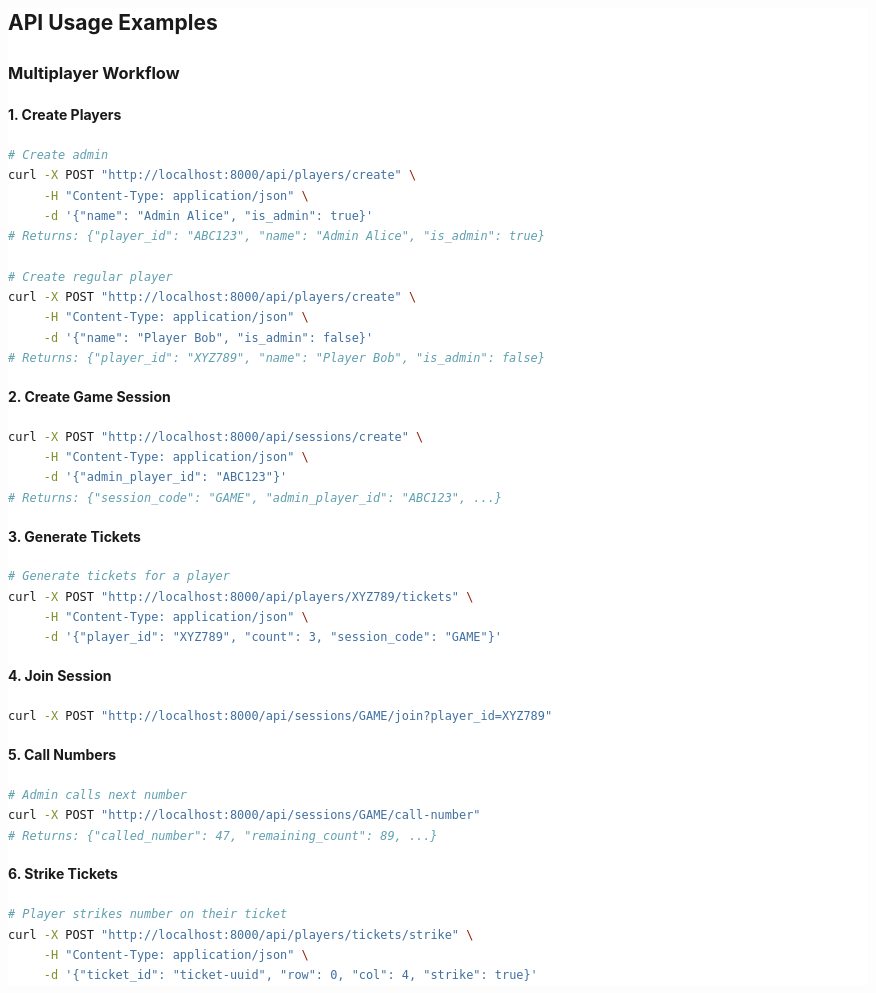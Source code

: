 ## API Usage Examples

### Multiplayer Workflow

#### 1. Create Players
```bash
# Create admin
curl -X POST "http://localhost:8000/api/players/create" \
     -H "Content-Type: application/json" \
     -d '{"name": "Admin Alice", "is_admin": true}'
# Returns: {"player_id": "ABC123", "name": "Admin Alice", "is_admin": true}

# Create regular player
curl -X POST "http://localhost:8000/api/players/create" \
     -H "Content-Type: application/json" \
     -d '{"name": "Player Bob", "is_admin": false}'
# Returns: {"player_id": "XYZ789", "name": "Player Bob", "is_admin": false}
```

#### 2. Create Game Session
```bash
curl -X POST "http://localhost:8000/api/sessions/create" \
     -H "Content-Type: application/json" \
     -d '{"admin_player_id": "ABC123"}'
# Returns: {"session_code": "GAME", "admin_player_id": "ABC123", ...}
```

#### 3. Generate Tickets
```bash
# Generate tickets for a player
curl -X POST "http://localhost:8000/api/players/XYZ789/tickets" \
     -H "Content-Type: application/json" \
     -d '{"player_id": "XYZ789", "count": 3, "session_code": "GAME"}'
```

#### 4. Join Session
```bash
curl -X POST "http://localhost:8000/api/sessions/GAME/join?player_id=XYZ789"
```

#### 5. Call Numbers
```bash
# Admin calls next number
curl -X POST "http://localhost:8000/api/sessions/GAME/call-number"
# Returns: {"called_number": 47, "remaining_count": 89, ...}
```

#### 6. Strike Tickets
```bash
# Player strikes number on their ticket
curl -X POST "http://localhost:8000/api/players/tickets/strike" \
     -H "Content-Type: application/json" \
     -d '{"ticket_id": "ticket-uuid", "row": 0, "col": 4, "strike": true}'
```
